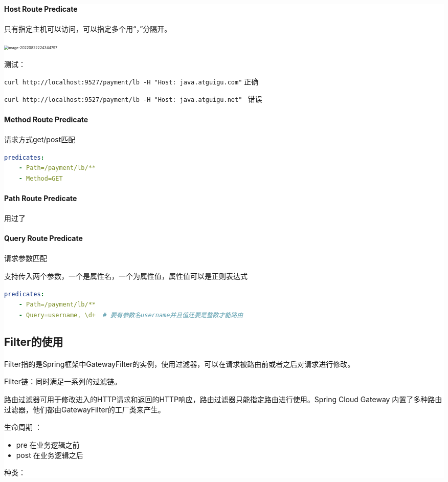 #### Host Route Predicate

只有指定主机可以访问，可以指定多个用“，”分隔开。

<img src="图片/05_服务网关 Gateway/image-20220822224344797.png" alt="image-20220822224344797" style="zoom:50%;" />

测试：

`curl http://localhost:9527/payment/lb -H "Host: java.atguigu.com"`  正确

`curl http://localhost:9527/payment/lb -H "Host: java.atguigu.net" `  错误 



#### Method Route Predicate

请求方式get/post匹配

```yml
predicates:
    - Path=/payment/lb/**
    - Method=GET
```



#### Path Route Predicate

用过了



#### Query Route Predicate

请求参数匹配

支持传入两个参数，一个是属性名，一个为属性值，属性值可以是正则表达式

```yml
predicates:
    - Path=/payment/lb/** 
    - Query=username, \d+  # 要有参数名username并且值还要是整数才能路由
```



## Filter的使用

Filter指的是Spring框架中GatewayFilter的实例，使用过滤器，可以在请求被路由前或者之后对请求进行修改。 

Filter链：同时满足一系列的过滤链。

路由过滤器可用于修改进入的HTTP请求和返回的HTTP响应，路由过滤器只能指定路由进行使用。Spring Cloud Gateway 内置了多种路由过滤器，他们都由GatewayFilter的工厂类来产生。

生命周期 ： 

- pre  在业务逻辑之前
- post  在业务逻辑之后

种类：
